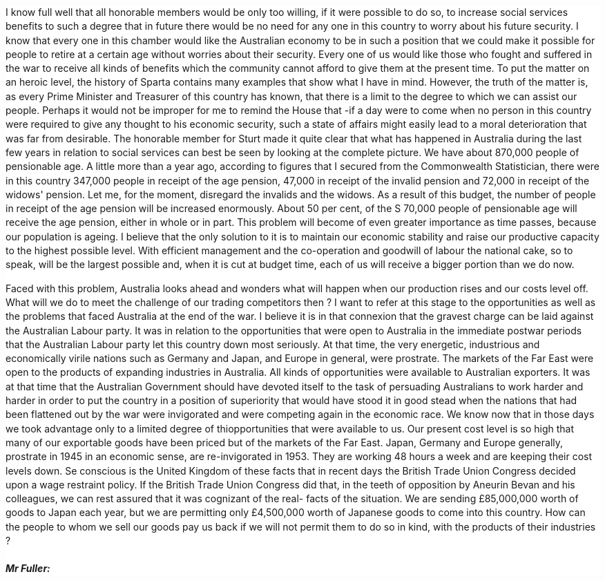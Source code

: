 I know full well that all honorable members would be only too willing, if it were possible to do so, to increase social services benefits to such a degree that in future there would be no need for any one in this country to worry about his future security. I know that every one in this chamber would like the Australian economy to be in such a position that we could make it possible for people to retire at a certain age without worries about their security. Every one of us would like those who fought and suffered in the war to receive all kinds of benefits which the community cannot afford to give them at the present time. To put the matter on an heroic level, the history of Sparta contains many examples that show what I have in mind. However, the truth of the matter is, as every Prime Minister and Treasurer of this country has known, that there is a limit to the degree to which we can assist our people. Perhaps it would not be improper for me to remind the House that -if a day were to come when no person in this country were required to give any thought to his economic security, such a state of affairs might easily lead to a moral deterioration that was far from desirable. The honorable member for Sturt made it quite clear that what has happened in Australia during the last few years in relation to social services can best be seen by looking at the complete picture. We have about 870,000 people of pensionable age. A little more than a year ago, according to figures that I  secured from the Commonwealth Statistician, there were in this country 347,000 people in receipt of the age pension, 47,000 in receipt of the invalid pension and 72,000 in receipt of the widows' pension. Let me, for the moment, disregard the invalids and the widows. As a result of this budget, the number of people in receipt of the age pension will be increased enormously. About 50 per cent, of the S 70,000 people of pensionable age will receive the age pension, either in whole or in part. This problem will become of even greater importance as time passes, because our population is ageing. I believe that the only solution to it is to maintain our economic stability and raise our productive capacity to the highest possible level. With efficient management and the co-operation and goodwill of labour the national cake, so to speak, will be the largest possible and, when it is cut at budget time, each of us will receive a bigger portion than we do now. 

Faced with this problem, Australia looks ahead and wonders what will happen when our production rises and our costs level off. What will we do to meet the challenge of our trading competitors then ? I want to refer at this stage to the opportunities as well as the problems that faced Australia at the end of the war. I believe it is in that connexion that the gravest charge can be laid against the Australian Labour party. It was in relation to the opportunities that were open to Australia in the immediate postwar periods that the Australian Labour party let this country down most seriously. At that time, the very energetic, industrious and economically virile nations such as Germany and Japan, and Europe in general, were prostrate. The markets of the Far East were open to the products of expanding industries in Australia. All kinds of opportunities were available to Australian exporters. It was at that time that the Australian Government should have devoted itself to the task of persuading Australians to work harder and harder in order to put the country in a position of superiority that would have stood it in good stead when the nations that had been flattened out by the war were invigorated and were competing again in the economic race. We know now that in those days we took advantage only to a limited degree of thiopportunities that were available to us. Our present cost level is so high that many of our exportable goods have been priced but of the markets of the Far East. Japan, Germany and Europe generally, prostrate in 1945 in an economic sense, are re-invigorated in 1953. They are working 48 hours a week and are keeping their cost levels down. Se conscious is the United Kingdom of these facts that in recent days the  British  Trade Union Congress decided upon a wage restraint policy. If the British Trade Union Congress did that, in the teeth of opposition by Aneurin Bevan and his colleagues, we can rest assured that it was cognizant of the real- facts of the situation. We are sending £85,000,000 worth of goods to Japan each year, but we are permitting only £4,500,000 worth of Japanese goods to come into this country. How can the people to whom we sell our goods pay us back if we will not permit them to do so in kind, with the products of their industries ? 

##### Mr Fuller:
